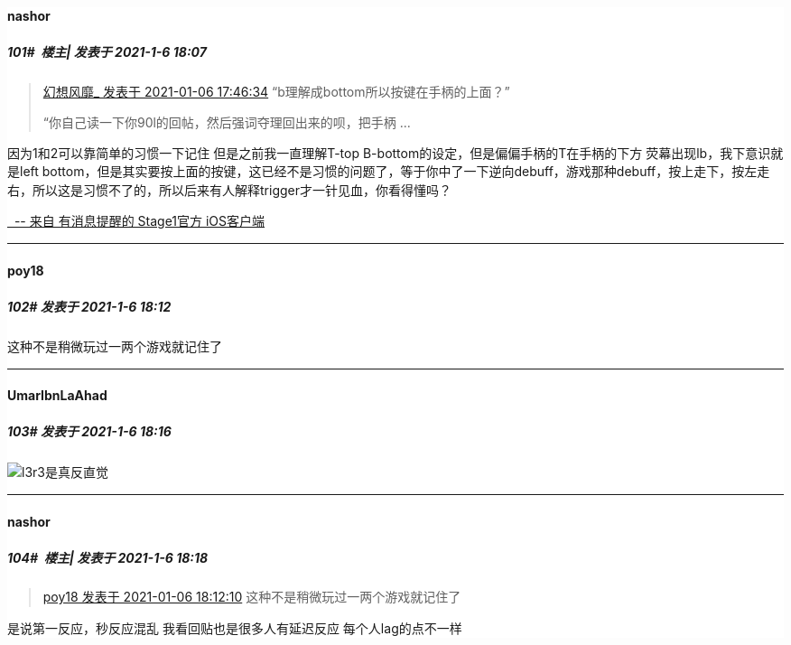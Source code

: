 ####  nashor  
##### 101#         楼主| 发表于 2021-1-6 18:07



<blockquote><a href="httphttps://bbs.saraba1st.com/2b/forum.php?mod=redirect&amp;goto=findpost&amp;pid=49957167&amp;ptid=1981347" target="_blank">幻想风靡_ 发表于 2021-01-06 17:46:34</a>
“b理解成bottom所以按键在手柄的上面？”

“你自己读一下你90l的回帖，然后强词夺理回出来的呗，把手柄 ...</blockquote>因为1和2可以靠简单的习惯一下记住
但是之前我一直理解T-top B-bottom的设定，但是偏偏手柄的T在手柄的下方
荧幕出现lb，我下意识就是left bottom，但是其实要按上面的按键，这已经不是习惯的问题了，等于你中了一下逆向debuff，游戏那种debuff，按上走下，按左走右，所以这是习惯不了的，所以后来有人解释trigger才一针见血，你看得懂吗？

[  -- 来自 有消息提醒的 Stage1官方 iOS客户端](https://itunes.apple.com/fi/app/saraba1st/id1221237470?mt=8)







*****

####  poy18  
##### 102#       发表于 2021-1-6 18:12




这种不是稍微玩过一两个游戏就记住了







*****

####  UmarIbnLaAhad  
##### 103#       发表于 2021-1-6 18:16



<img src="https://static.saraba1st.com/image/smiley/face2017/067.png" referrerpolicy="no-referrer">l3r3是真反直觉







*****

####  nashor  
##### 104#         楼主| 发表于 2021-1-6 18:18



<blockquote><a href="httphttps://bbs.saraba1st.com/2b/forum.php?mod=redirect&amp;goto=findpost&amp;pid=49957429&amp;ptid=1981347" target="_blank">poy18 发表于 2021-01-06 18:12:10</a>
这种不是稍微玩过一两个游戏就记住了</blockquote>是说第一反应，秒反应混乱
我看回贴也是很多人有延迟反应
每个人lag的点不一样
